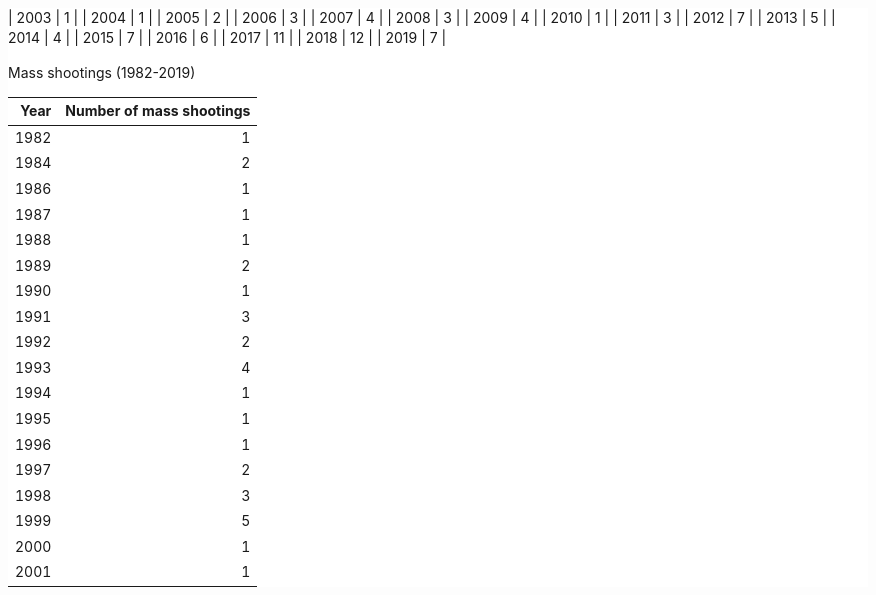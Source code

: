 | 2003 |                        1 |
| 2004 |                        1 |
| 2005 |                        2 |
| 2006 |                        3 |
| 2007 |                        4 |
| 2008 |                        3 |
| 2009 |                        4 |
| 2010 |                        1 |
| 2011 |                        3 |
| 2012 |                        7 |
| 2013 |                        5 |
| 2014 |                        4 |
| 2015 |                        7 |
| 2016 |                        6 |
| 2017 |                       11 |
| 2018 |                       12 |
| 2019 |                        7 |

Mass shootings (1982-2019)

| Year | Number of mass shootings |
| ---: | -----------------------: |
| 1982 |                        1 |
| 1984 |                        2 |
| 1986 |                        1 |
| 1987 |                        1 |
| 1988 |                        1 |
| 1989 |                        2 |
| 1990 |                        1 |
| 1991 |                        3 |
| 1992 |                        2 |
| 1993 |                        4 |
| 1994 |                        1 |
| 1995 |                        1 |
| 1996 |                        1 |
| 1997 |                        2 |
| 1998 |                        3 |
| 1999 |                        5 |
| 2000 |                        1 |
| 2001 |                        1 |